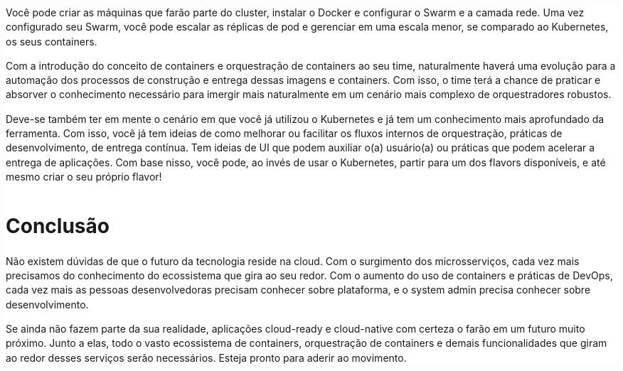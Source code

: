 Você pode criar as máquinas que farão parte do cluster, instalar o Docker e configurar o Swarm e a camada rede. Uma vez configurado seu Swarm, você pode escalar as réplicas de pod e gerenciar em uma escala menor, se comparado ao Kubernetes, os seus containers. 

Com a introdução do conceito de containers e orquestração de containers ao seu time, naturalmente haverá uma evolução para a automação dos processos de construção e entrega dessas imagens e containers. Com isso, o time terá a chance de praticar e absorver o conhecimento necessário para imergir mais naturalmente em um cenário mais complexo de orquestradores robustos.

Deve-se também ter em mente o cenário em que você já utilizou o Kubernetes e já tem um conhecimento mais aprofundado da ferramenta. Com isso, você já tem ideias de como melhorar ou facilitar os fluxos internos de orquestração, práticas de desenvolvimento, de entrega contínua. Tem ideias de UI que podem auxiliar o(a) usuário(a) ou práticas que podem acelerar a entrega de aplicações. Com base nisso, você pode, ao invés de usar o Kubernetes, partir para um dos flavors disponíveis, e até mesmo criar o seu próprio flavor! 

# Conclusão 

Não existem dúvidas de que o futuro da tecnologia reside na cloud. Com o surgimento dos microsserviços, cada vez mais precisamos do conhecimento do ecossistema que gira ao seu redor. Com o aumento do uso de containers e práticas de DevOps, cada vez mais as pessoas desenvolvedoras precisam conhecer sobre plataforma, e o system admin precisa conhecer sobre desenvolvimento. 

Se ainda não fazem parte da sua realidade, aplicações cloud-ready e cloud-native com certeza o farão em um futuro muito próximo. Junto a elas, todo o vasto ecossistema de containers, orquestração de containers e demais funcionalidades que giram ao redor desses serviços serão necessários. Esteja pronto para aderir ao movimento. 





